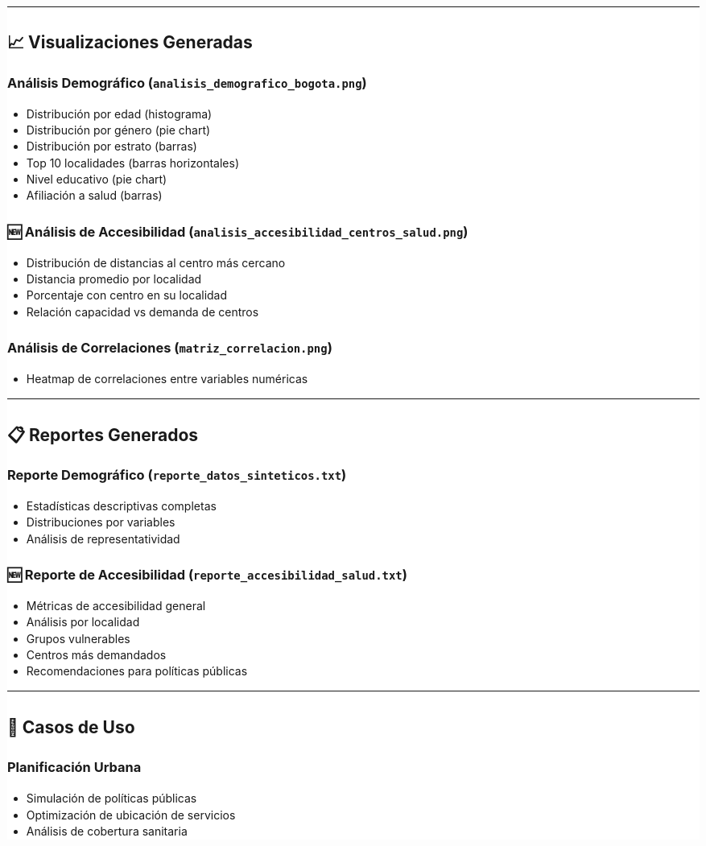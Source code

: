 
---

## 📈 Visualizaciones Generadas

### **Análisis Demográfico** (`analisis_demografico_bogota.png`)
- Distribución por edad (histograma)
- Distribución por género (pie chart)
- Distribución por estrato (barras)
- Top 10 localidades (barras horizontales)
- Nivel educativo (pie chart)
- Afiliación a salud (barras)

### **🆕 Análisis de Accesibilidad** (`analisis_accesibilidad_centros_salud.png`)
- Distribución de distancias al centro más cercano
- Distancia promedio por localidad
- Porcentaje con centro en su localidad
- Relación capacidad vs demanda de centros

### **Análisis de Correlaciones** (`matriz_correlacion.png`)
- Heatmap de correlaciones entre variables numéricas

---

## 📋 Reportes Generados

### **Reporte Demográfico** (`reporte_datos_sinteticos.txt`)
- Estadísticas descriptivas completas
- Distribuciones por variables
- Análisis de representatividad

### **🆕 Reporte de Accesibilidad** (`reporte_accesibilidad_salud.txt`)
- Métricas de accesibilidad general
- Análisis por localidad
- Grupos vulnerables
- Centros más demandados
- Recomendaciones para políticas públicas

---

## 🎯 Casos de Uso

### **Planificación Urbana**
- Simulación de políticas públicas
- Optimización de ubicación de servicios
- Análisis de cobertura sanitaria
